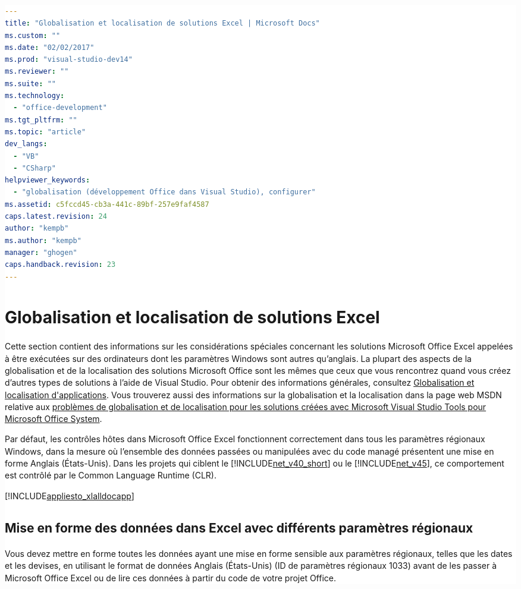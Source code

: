 ```yaml
---
title: "Globalisation et localisation de solutions Excel | Microsoft Docs"
ms.custom: ""
ms.date: "02/02/2017"
ms.prod: "visual-studio-dev14"
ms.reviewer: ""
ms.suite: ""
ms.technology: 
  - "office-development"
ms.tgt_pltfrm: ""
ms.topic: "article"
dev_langs: 
  - "VB"
  - "CSharp"
helpviewer_keywords: 
  - "globalisation (développement Office dans Visual Studio), configurer"
ms.assetid: c5fccd45-cb3a-441c-89bf-257e9faf4587
caps.latest.revision: 24
author: "kempb"
ms.author: "kempb"
manager: "ghogen"
caps.handback.revision: 23
---
```

# Globalisation et localisation de solutions Excel
  Cette section contient des informations sur les considérations spéciales concernant les solutions Microsoft Office Excel appelées à être exécutées sur des ordinateurs dont les paramètres Windows sont autres qu’anglais. La plupart des aspects de la globalisation et de la localisation des solutions Microsoft Office sont les mêmes que ceux que vous rencontrez quand vous créez d’autres types de solutions à l’aide de Visual Studio. Pour obtenir des informations générales, consultez [Globalisation et localisation d'applications](../ide/globalizing-and-localizing-applications.md). Vous trouverez aussi des informations sur la globalisation et la localisation dans la page web MSDN relative aux [problèmes de globalisation et de localisation pour les solutions créées avec Microsoft Visual Studio Tools pour Microsoft Office System](VSTO_globalization).  
  
 Par défaut, les contrôles hôtes dans Microsoft Office Excel fonctionnent correctement dans tous les paramètres régionaux Windows, dans la mesure où l’ensemble des données passées ou manipulées avec du code managé présentent une mise en forme Anglais \(États\-Unis\). Dans les projets qui ciblent le [!INCLUDE[net_v40_short](../sharepoint/includes/net-v40-short-md.md)] ou le [!INCLUDE[net_v45](../vsto/includes/net-v45-md.md)], ce comportement est contrôlé par le Common Language Runtime \(CLR\).  
  
 [!INCLUDE[appliesto_xlalldocapp](../vsto/includes/appliesto-xlalldocapp-md.md)]  
  
## Mise en forme des données dans Excel avec différents paramètres régionaux  
 Vous devez mettre en forme toutes les données ayant une mise en forme sensible aux paramètres régionaux, telles que les dates et les devises, en utilisant le format de données Anglais \(États\-Unis\) \(ID de paramètres régionaux 1033\) avant de les passer à Microsoft Office Excel ou de lire ces données à partir du code de votre projet Office.  
  